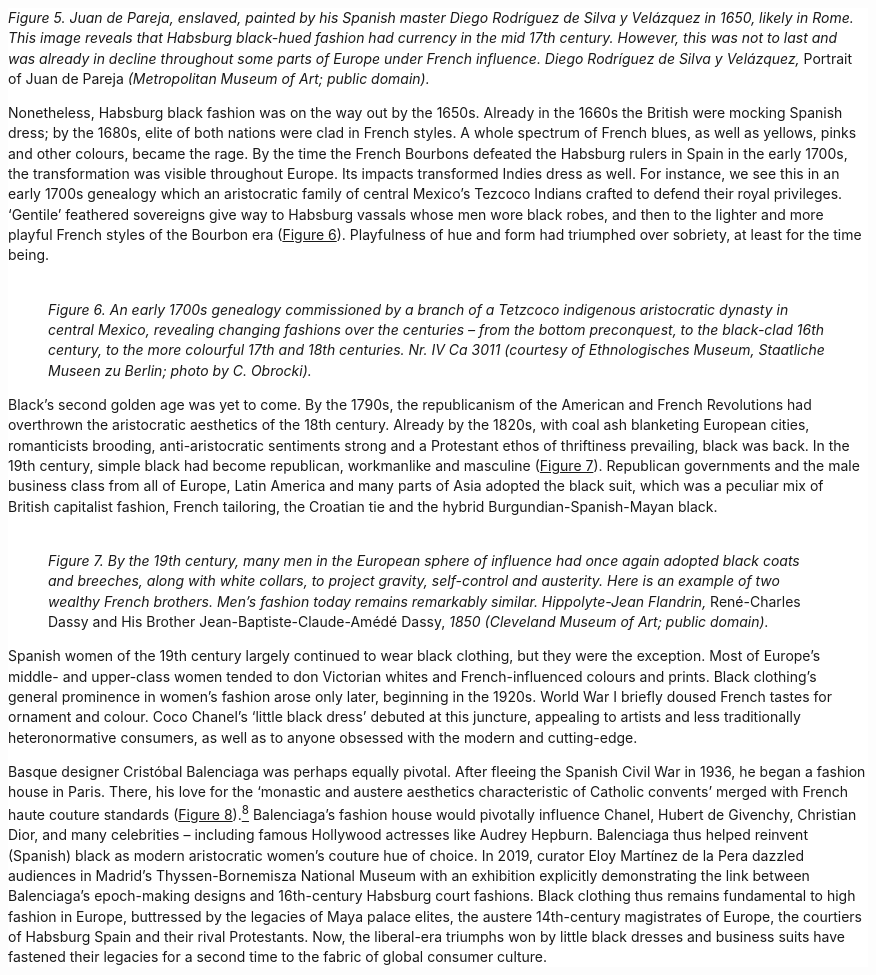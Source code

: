   <figcaption><em>Figure 5. Juan de Pareja, enslaved, painted by his Spanish master Diego Rodr&#xED;guez de Silva y Vel&#xE1;zquez in 1650, likely in Rome. This image reveals that Habsburg black-hued fashion had currency in the mid 17th century. However, this was not to last and was already in decline throughout some parts of Europe under French influence. Diego Rodr&#xED;guez de Silva y Vel&#xE1;zquez,</em> Portrait of Juan de Pareja <em>(Metropolitan Museum of Art; public domain).</em></figcaption></figure>
  <p>Nonetheless, Habsburg black fashion was on the way out by the 1650s. Already in the 1660s the British were mocking Spanish dress; by the 1680s, elite of both nations were clad in French styles. A whole spectrum of French blues, as well as yellows, pinks and other colours, became the rage. By the time the French Bourbons defeated the Habsburg rulers in Spain in the early 1700s, the transformation was visible throughout Europe. Its impacts transformed Indies dress as well. For instance, we see this in an early 1700s genealogy which an aristocratic family of central Mexico&#x2019;s Tezcoco Indians crafted to defend their royal privileges. &#x2018;Gentile&#x2019; feathered sovereigns give way to Habsburg vassals whose men wore black robes, and then to the lighter and more playful French styles of the Bourbon era (<a href="#fig6-ch9">Figure 6</a>). Playfulness of hue and form had triumphed over sobriety, at least for the time being.</p>
  <figure><img id="fig6-ch9" class="img50" src="{{ site.baseurl }}/content/images/pg73-2.jpg" alt=""/>
  <figcaption><em>Figure 6. An early 1700s genealogy commissioned by a branch of a Tetzcoco indigenous aristocratic dynasty in central Mexico, revealing changing fashions over the centuries &#x2013; from the bottom preconquest, to the black-clad 16th century, to the more colourful 17th and 18th centuries. Nr. IV Ca 3011 (courtesy of Ethnologisches Museum, Staatliche Museen zu Berlin; photo by C. Obrocki).</em></figcaption></figure>
  <p>Black&#x2019;s second golden age was yet to come. By the 1790s, the republicanism of the American and French Revolutions had overthrown the aristocratic aesthetics of the 18th century. Already by the 1820s, with coal ash blanketing European cities, romanticists brooding, anti-aristocratic sentiments strong and a Protestant ethos of thriftiness prevailing, black was back. In the 19th century, simple black had become republican, workmanlike and masculine (<a href="#fig7-ch9">Figure 7</a>). Republican governments and the male business class from all of Europe, Latin America and many parts of Asia adopted the black suit, which was a peculiar mix of British capitalist fashion, French tailoring, the Croatian tie and the hybrid Burgundian-Spanish-Mayan black.</p>
  <figure><img id="fig7-ch9" class="img50" src="{{ site.baseurl }}/content/images/pg74.jpg" alt=""/>
  <figcaption><em>Figure 7. By the 19th century, many men in the European sphere of influence had once again adopted black coats and breeches, along with white collars, to project gravity, self-control and austerity. Here is an example of two wealthy French brothers. Men&#x2019;s fashion today remains remarkably similar. Hippolyte-Jean Flandrin,</em> Ren&#xE9;-Charles Dassy and His Brother Jean-Baptiste-Claude-Am&#xE9;d&#xE9; Dassy, <em>1850 (Cleveland Museum of Art; public domain).</em></figcaption></figure>
  <p>Spanish women of the 19th century largely continued to wear black clothing, but they were the exception. Most of Europe&#x2019;s middle- and upper-class women tended to don Victorian whites and French-influenced colours and prints. Black clothing&#x2019;s general prominence in women&#x2019;s fashion arose only later, beginning in the 1920s. World War I briefly doused French tastes for ornament and colour. Coco Chanel&#x2019;s &#x2018;little black dress&#x2019; debuted at this juncture, appealing to artists and less traditionally heteronormative consumers, as well as to anyone obsessed with the modern and cutting-edge.</p>
  <p>Basque designer Crist&#xF3;bal Balenciaga was perhaps equally pivotal. After fleeing the Spanish Civil War in 1936, he began a fashion house in Paris. There, his love for the &#x2018;monastic and austere aesthetics characteristic of Catholic convents&#x2019; merged with French haute couture standards (<a href="#fig8-ch9">Figure 8</a>).<a id="footnote-028-backlink" href="#footnote-028"><sup>8</sup></a> Balenciaga&#x2019;s fashion house would pivotally influence Chanel, Hubert de Givenchy, Christian Dior, and many celebrities &#x2013; including famous Hollywood actresses like Audrey Hepburn. Balenciaga thus helped reinvent (Spanish) black as modern aristocratic women&#x2019;s couture hue of choice. In 2019, curator Eloy Mart&#xED;nez de la Pera dazzled audiences in Madrid&#x2019;s Thyssen-Bornemisza National Museum with an exhibition explicitly demonstrating the link between Balenciaga&#x2019;s epoch-making designs and 16th-century Habsburg court fashions. Black clothing thus remains fundamental to high fashion in Europe, buttressed by the legacies of Maya palace elites, the austere 14th-century magistrates of Europe, the courtiers of Habsburg Spain and their rival Protestants. Now, the liberal-era triumphs won by little black dresses and business suits have fastened their legacies for a second time to the fabric of global consumer culture.</p>